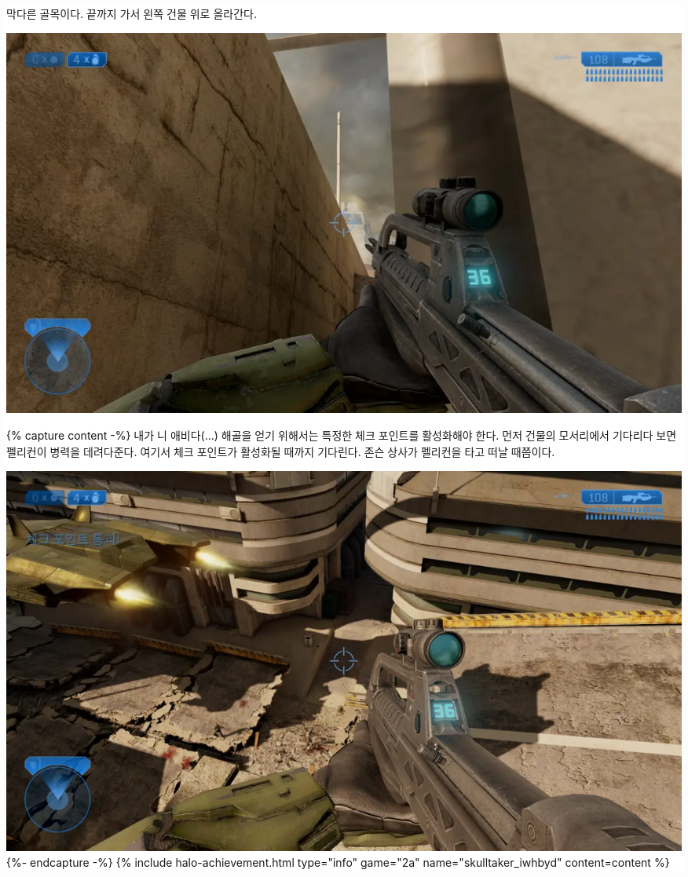 막다른 골목이다. 끝까지 가서 왼쪽 건물 위로 올라간다.

![Alley at the end of the rooftop](/assets/images/halo-2a/lv04/ch01/alley.webp)

{% capture content -%}
내가 니 애비다(...) 해골을 얻기 위해서는 특정한 체크 포인트를 활성화해야 한다. 먼저 건물의 모서리에서 기다리다 보면 펠리컨이 병력을
데려다준다. 여기서 체크 포인트가 활성화될 때까지 기다린다. 존슨 상사가 펠리컨을 타고 떠날 때쯤이다.

![First checkpoint for the IWHBYD Skull](/assets/images/halo-2a/lv04/ch01/iwhbyd/checkpoint-01.webp)
{%- endcapture -%}
{% include halo-achievement.html type="info" game="2a" name="skulltaker_iwhbyd" content=content %}
